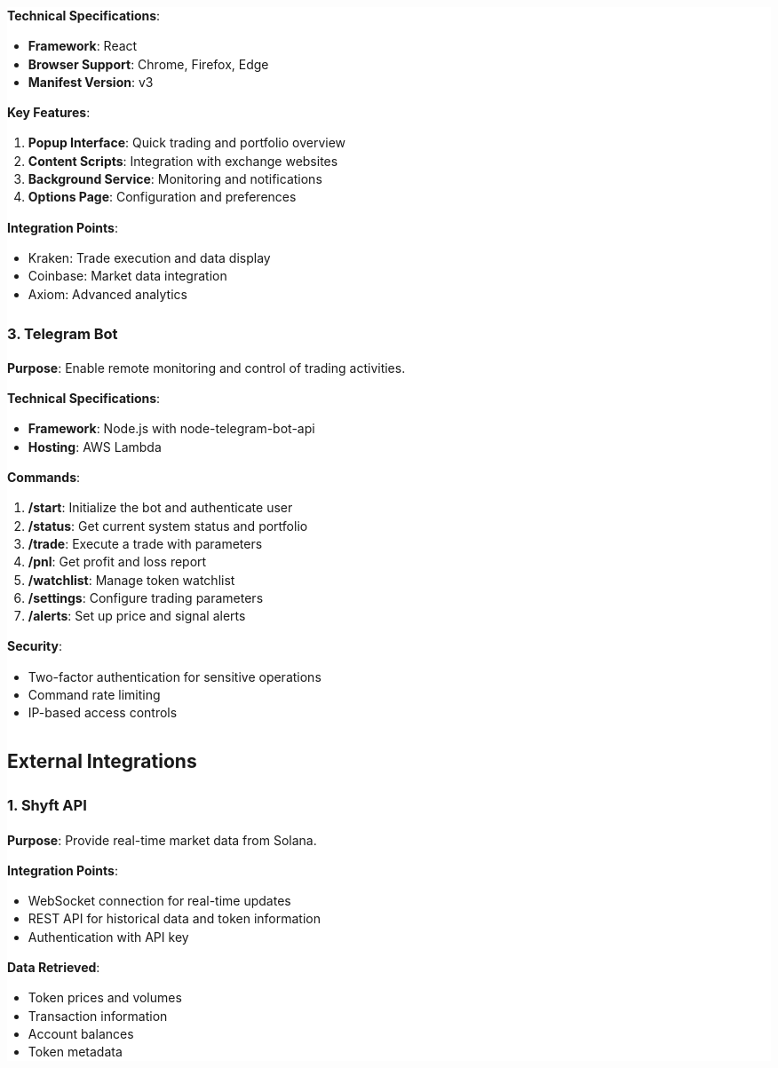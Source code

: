 **Technical Specifications**:
- **Framework**: React
- **Browser Support**: Chrome, Firefox, Edge
- **Manifest Version**: v3

**Key Features**:
1. **Popup Interface**: Quick trading and portfolio overview
2. **Content Scripts**: Integration with exchange websites
3. **Background Service**: Monitoring and notifications
4. **Options Page**: Configuration and preferences

**Integration Points**:
- Kraken: Trade execution and data display
- Coinbase: Market data integration
- Axiom: Advanced analytics

### 3. Telegram Bot

**Purpose**: Enable remote monitoring and control of trading activities.

**Technical Specifications**:
- **Framework**: Node.js with node-telegram-bot-api
- **Hosting**: AWS Lambda

**Commands**:
1. **/start**: Initialize the bot and authenticate user
2. **/status**: Get current system status and portfolio
3. **/trade**: Execute a trade with parameters
4. **/pnl**: Get profit and loss report
5. **/watchlist**: Manage token watchlist
6. **/settings**: Configure trading parameters
7. **/alerts**: Set up price and signal alerts

**Security**:
- Two-factor authentication for sensitive operations
- Command rate limiting
- IP-based access controls

## External Integrations

### 1. Shyft API

**Purpose**: Provide real-time market data from Solana.

**Integration Points**:
- WebSocket connection for real-time updates
- REST API for historical data and token information
- Authentication with API key

**Data Retrieved**:
- Token prices and volumes
- Transaction information
- Account balances
- Token metadata
